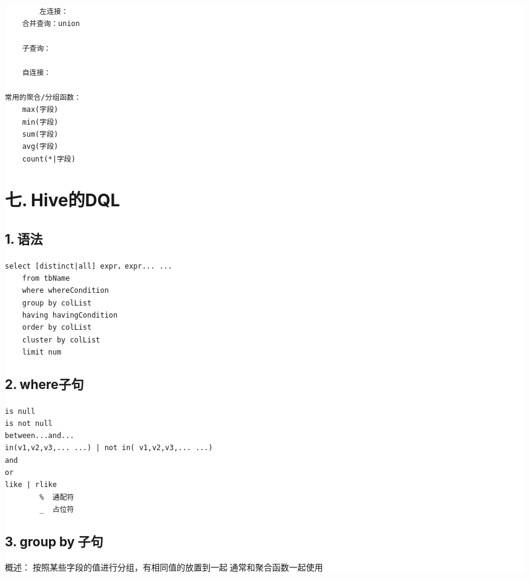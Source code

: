 ```
        左连接：
    合并查询：union

    子查询：

    自连接：

常用的聚合/分组函数：
    max(字段)
    min(字段)
    sum(字段)
    avg(字段)
    count(*|字段)
```

# 七. Hive的DQL

## 1. 语法

```
select [distinct|all] expr，expr... ...
    from tbName
    where whereCondition
    group by colList
    having havingCondition
    order by colList
    cluster by colList 
    limit num
```

## 2. where子句

```
is null
is not null
between...and...
in(v1,v2,v3,... ...) | not in( v1,v2,v3,... ...)
and
or
like | rlike
        %  通配符
        _  占位符
```

## 3. group by 子句

概述：
按照某些字段的值进行分组，有相同值的放置到一起
通常和聚合函数一起使用
